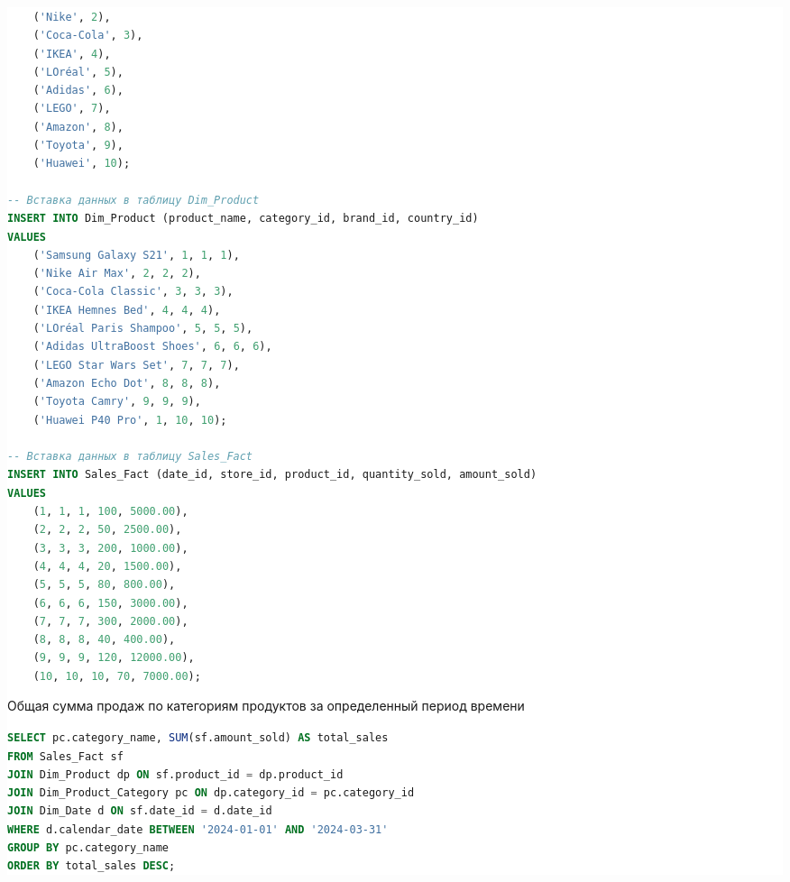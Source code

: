 ```sql
    ('Nike', 2),
    ('Coca-Cola', 3),
    ('IKEA', 4),
    ('LOréal', 5),
    ('Adidas', 6),
    ('LEGO', 7),
    ('Amazon', 8),
    ('Toyota', 9),
    ('Huawei', 10);

-- Вставка данных в таблицу Dim_Product
INSERT INTO Dim_Product (product_name, category_id, brand_id, country_id)
VALUES
    ('Samsung Galaxy S21', 1, 1, 1),
    ('Nike Air Max', 2, 2, 2),
    ('Coca-Cola Classic', 3, 3, 3),
    ('IKEA Hemnes Bed', 4, 4, 4),
    ('LOréal Paris Shampoo', 5, 5, 5),
    ('Adidas UltraBoost Shoes', 6, 6, 6),
    ('LEGO Star Wars Set', 7, 7, 7),
    ('Amazon Echo Dot', 8, 8, 8),
    ('Toyota Camry', 9, 9, 9),
    ('Huawei P40 Pro', 1, 10, 10);

-- Вставка данных в таблицу Sales_Fact
INSERT INTO Sales_Fact (date_id, store_id, product_id, quantity_sold, amount_sold)
VALUES
    (1, 1, 1, 100, 5000.00),
    (2, 2, 2, 50, 2500.00),
    (3, 3, 3, 200, 1000.00),
    (4, 4, 4, 20, 1500.00),
    (5, 5, 5, 80, 800.00),
    (6, 6, 6, 150, 3000.00),
    (7, 7, 7, 300, 2000.00),
    (8, 8, 8, 40, 400.00),
    (9, 9, 9, 120, 12000.00),
    (10, 10, 10, 70, 7000.00);
```


Общая сумма продаж по категориям продуктов за определенный период времени
```sql
SELECT pc.category_name, SUM(sf.amount_sold) AS total_sales
FROM Sales_Fact sf
JOIN Dim_Product dp ON sf.product_id = dp.product_id
JOIN Dim_Product_Category pc ON dp.category_id = pc.category_id
JOIN Dim_Date d ON sf.date_id = d.date_id
WHERE d.calendar_date BETWEEN '2024-01-01' AND '2024-03-31'
GROUP BY pc.category_name
ORDER BY total_sales DESC;
```

